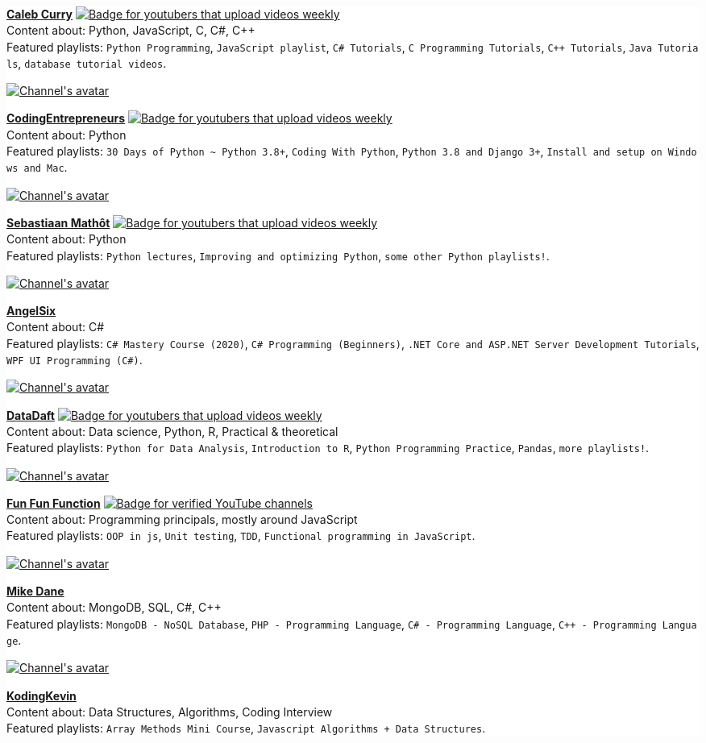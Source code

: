 [**Caleb Curry**](https://www.youtube.com/c/CalebTheVideoMaker2) [<img src="media/badge-weekly.svg" title="Uploads videos weekly" alt="Badge for youtubers that upload videos weekly" width="16" height="16" />](badges.md#weekly-video-upload)  
Content about: Python, JavaScript, C, C\#, C++  
Featured playlists: `Python Programming`, `JavaScript playlist`, `C# Tutorials`, `C Programming Tutorials`, `C++ Tutorials`, `Java Tutorials`, `database tutorial videos`.

[<img src="https://yt3.ggpht.com/a/AATXAJxtfwKCYoK9gky4vuqWH1yuuXJNMVN3hod5wLrlmQ=s100-c-k-c0xffffffff-no-rj-mo" alt="Channel&#39;s avatar" width="94" height="94" />](https://www.youtube.com/c/CodingEntrepreneurs)

[**CodingEntrepreneurs**](https://www.youtube.com/c/CodingEntrepreneurs) [<img src="media/badge-weekly.svg" title="Uploads videos weekly" alt="Badge for youtubers that upload videos weekly" width="16" height="16" />](badges.md#weekly-video-upload)  
Content about: Python  
Featured playlists: `30 Days of Python ~ Python 3.8+`, `Coding With Python`, `Python 3.8 and Django 3+`, `Install and setup on Windows and Mac`.

[<img src="https://yt3.ggpht.com/a/AATXAJz7Dj1vkWayAT26rCc9t24yUVI56nchA5jvlm4NWQ=s100-c-k-c0xffffffff-no-rj-mo" alt="Channel&#39;s avatar" width="94" height="94" />](https://www.youtube.com/c/SebastiaanMath%C3%B4t)

[**Sebastiaan Mathôt**](https://www.youtube.com/c/SebastiaanMath%C3%B4t) [<img src="media/badge-weekly.svg" title="Uploads videos weekly" alt="Badge for youtubers that upload videos weekly" width="16" height="16" />](badges.md#weekly-video-upload)  
Content about: Python  
Featured playlists: `Python lectures`, `Improving and optimizing Python`, `some other Python playlists!`.

[<img src="https://yt3.ggpht.com/a/AATXAJw7fYBQnfGgKdrlaYJWMcTtlZLobe00ebnq07-a=s100-c-k-c0xffffffff-no-rj-mo" alt="Channel&#39;s avatar" width="94" height="94" />](https://www.youtube.com/c/AngelSix)

[**AngelSix**](https://www.youtube.com/c/AngelSix)  
Content about: C\#  
Featured playlists: `C# Mastery Course (2020)`, `C# Programming (Beginners)`, `.NET Core and ASP.NET Server Development Tutorials`, `WPF UI Programming (C#)`.

[<img src="https://yt3.ggpht.com/a/AATXAJzcq5nTTEilaRV9Pprq3q-1DEG3IqqEHMeOkj94=s100-c-k-c0xffffffff-no-rj-mo" alt="Channel&#39;s avatar" width="94" height="94" />](https://www.youtube.com/c/DataDaft)

[**DataDaft**](https://www.youtube.com/c/DataDaft) [<img src="media/badge-weekly.svg" title="Uploads videos weekly" alt="Badge for youtubers that upload videos weekly" width="16" height="16" />](badges.md#weekly-video-upload)  
Content about: Data science, Python, R, Practical & theoretical  
Featured playlists: `Python for Data Analysis`, `Introduction to R`, `Python Programming Practice`, `Pandas`, `more playlists!`.

[<img src="https://yt3.ggpht.com/a/AATXAJwgZqkGaQtvrnuPj7jVsKzM61YR_Do0zPHZchlUFQ=s100-c-k-c0xffffffff-no-rj-mo" alt="Channel&#39;s avatar" width="94" height="94" />](https://www.youtube.com/channel/UCO1cgjhGzsSYb1rsB4bFe4Q)

[**Fun Fun Function**](https://www.youtube.com/channel/UCO1cgjhGzsSYb1rsB4bFe4Q) [<img src="media/badge-verified.svg" title="Is a verified YouTube channel" alt="Badge for verified YouTube channels" width="16" height="16" />](badges.md#verified-youtube-channel)  
Content about: Programming principals, mostly around JavaScript  
Featured playlists: `OOP in js`, `Unit testing`, `TDD`, `Functional programming in JavaScript`.

[<img src="https://yt3.ggpht.com/a/AATXAJwZDjZBLse-ByxN1EAxA5ll42m2QN_8UEL_J0wbdA" alt="Channel&#39;s avatar" width="94" height="94" />](https://www.youtube.com/c/GiraffeAcademy/)

[**Mike Dane**](https://www.youtube.com/c/GiraffeAcademy/)  
Content about: MongoDB, SQL, C\#, C++  
Featured playlists: `MongoDB - NoSQL Database`, `PHP - Programming Language`, `C# - Programming Language`, `C++ - Programming Language`.

[<img src="https://yt3.ggpht.com/a/AATXAJymF9D2kCpzhV3feeWOuCw_xf2FzmYUCabaBrhj=s88-c-k-c0x00ffffff-no-rj" alt="Channel&#39;s avatar" width="94" height="94" />](https://www.youtube.com/channel/UCXpGqiSd3BD0FQ9OP3ziFsw)

[**KodingKevin**](https://www.youtube.com/channel/UCXpGqiSd3BD0FQ9OP3ziFsw)  
Content about: Data Structures, Algorithms, Coding Interview  
Featured playlists: `Array Methods Mini Course`, `Javascript Algorithms + Data Structures`.
